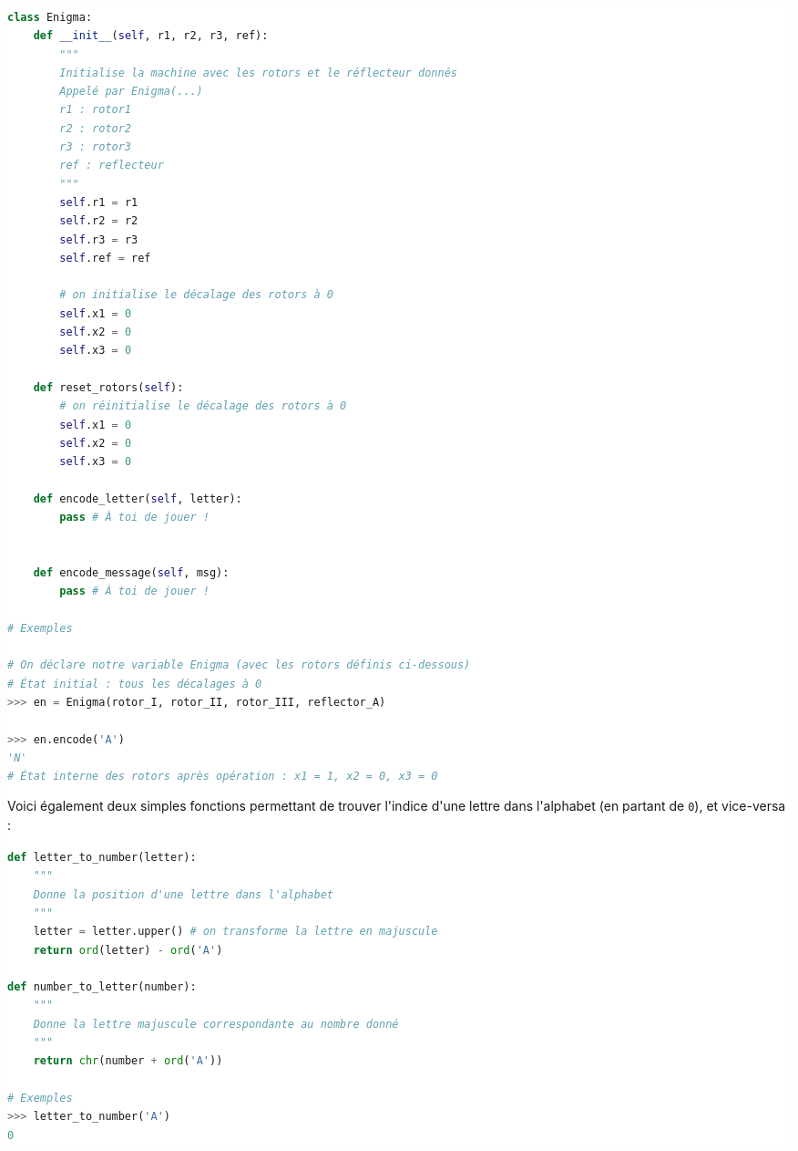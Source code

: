 ```py
class Enigma:
    def __init__(self, r1, r2, r3, ref):
        """
        Initialise la machine avec les rotors et le réflecteur donnés
        Appelé par Enigma(...)
        r1 : rotor1
        r2 : rotor2
        r3 : rotor3
        ref : reflecteur
        """
        self.r1 = r1
        self.r2 = r2
        self.r3 = r3
        self.ref = ref

        # on initialise le décalage des rotors à 0
        self.x1 = 0
        self.x2 = 0
        self.x3 = 0

    def reset_rotors(self):
        # on réinitialise le décalage des rotors à 0
        self.x1 = 0
        self.x2 = 0
        self.x3 = 0

    def encode_letter(self, letter):
        pass # À toi de jouer !


    def encode_message(self, msg):
        pass # À toi de jouer !

# Exemples

# On déclare notre variable Enigma (avec les rotors définis ci-dessous)
# État initial : tous les décalages à 0
>>> en = Enigma(rotor_I, rotor_II, rotor_III, reflector_A)

>>> en.encode('A')
'N'
# État interne des rotors après opération : x1 = 1, x2 = 0, x3 = 0
```

Voici également deux simples fonctions permettant de trouver l'indice d'une lettre dans l'alphabet (en partant de `0`), et vice-versa :

```py
def letter_to_number(letter):
    """
    Donne la position d'une lettre dans l'alphabet
    """
    letter = letter.upper() # on transforme la lettre en majuscule
    return ord(letter) - ord('A')

def number_to_letter(number):
    """
    Donne la lettre majuscule correspondante au nombre donné
    """
    return chr(number + ord('A'))

# Exemples
>>> letter_to_number('A')
0
```